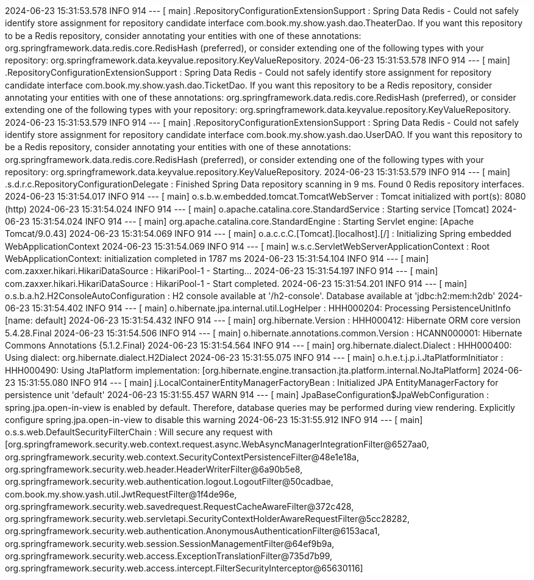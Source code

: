 2024-06-23 15:31:53.578  INFO 914 --- [           main] .RepositoryConfigurationExtensionSupport : Spring Data Redis - Could not safely identify store assignment for repository candidate interface com.book.my.show.yash.dao.TheaterDao. If you want this repository to be a Redis repository, consider annotating your entities with one of these annotations: org.springframework.data.redis.core.RedisHash (preferred), or consider extending one of the following types with your repository: org.springframework.data.keyvalue.repository.KeyValueRepository.
2024-06-23 15:31:53.578  INFO 914 --- [           main] .RepositoryConfigurationExtensionSupport : Spring Data Redis - Could not safely identify store assignment for repository candidate interface com.book.my.show.yash.dao.TicketDao. If you want this repository to be a Redis repository, consider annotating your entities with one of these annotations: org.springframework.data.redis.core.RedisHash (preferred), or consider extending one of the following types with your repository: org.springframework.data.keyvalue.repository.KeyValueRepository.
2024-06-23 15:31:53.579  INFO 914 --- [           main] .RepositoryConfigurationExtensionSupport : Spring Data Redis - Could not safely identify store assignment for repository candidate interface com.book.my.show.yash.dao.UserDAO. If you want this repository to be a Redis repository, consider annotating your entities with one of these annotations: org.springframework.data.redis.core.RedisHash (preferred), or consider extending one of the following types with your repository: org.springframework.data.keyvalue.repository.KeyValueRepository.
2024-06-23 15:31:53.579  INFO 914 --- [           main] .s.d.r.c.RepositoryConfigurationDelegate : Finished Spring Data repository scanning in 9 ms. Found 0 Redis repository interfaces.
2024-06-23 15:31:54.017  INFO 914 --- [           main] o.s.b.w.embedded.tomcat.TomcatWebServer  : Tomcat initialized with port(s): 8080 (http)
2024-06-23 15:31:54.024  INFO 914 --- [           main] o.apache.catalina.core.StandardService   : Starting service [Tomcat]
2024-06-23 15:31:54.024  INFO 914 --- [           main] org.apache.catalina.core.StandardEngine  : Starting Servlet engine: [Apache Tomcat/9.0.43]
2024-06-23 15:31:54.069  INFO 914 --- [           main] o.a.c.c.C.[Tomcat].[localhost].[/]       : Initializing Spring embedded WebApplicationContext
2024-06-23 15:31:54.069  INFO 914 --- [           main] w.s.c.ServletWebServerApplicationContext : Root WebApplicationContext: initialization completed in 1787 ms
2024-06-23 15:31:54.104  INFO 914 --- [           main] com.zaxxer.hikari.HikariDataSource       : HikariPool-1 - Starting...
2024-06-23 15:31:54.197  INFO 914 --- [           main] com.zaxxer.hikari.HikariDataSource       : HikariPool-1 - Start completed.
2024-06-23 15:31:54.201  INFO 914 --- [           main] o.s.b.a.h2.H2ConsoleAutoConfiguration    : H2 console available at '/h2-console'. Database available at 'jdbc:h2:mem:h2db'
2024-06-23 15:31:54.402  INFO 914 --- [           main] o.hibernate.jpa.internal.util.LogHelper  : HHH000204: Processing PersistenceUnitInfo [name: default]
2024-06-23 15:31:54.432  INFO 914 --- [           main] org.hibernate.Version                    : HHH000412: Hibernate ORM core version 5.4.28.Final
2024-06-23 15:31:54.506  INFO 914 --- [           main] o.hibernate.annotations.common.Version   : HCANN000001: Hibernate Commons Annotations {5.1.2.Final}
2024-06-23 15:31:54.564  INFO 914 --- [           main] org.hibernate.dialect.Dialect            : HHH000400: Using dialect: org.hibernate.dialect.H2Dialect
2024-06-23 15:31:55.075  INFO 914 --- [           main] o.h.e.t.j.p.i.JtaPlatformInitiator       : HHH000490: Using JtaPlatform implementation: [org.hibernate.engine.transaction.jta.platform.internal.NoJtaPlatform]
2024-06-23 15:31:55.080  INFO 914 --- [           main] j.LocalContainerEntityManagerFactoryBean : Initialized JPA EntityManagerFactory for persistence unit 'default'
2024-06-23 15:31:55.457  WARN 914 --- [           main] JpaBaseConfiguration$JpaWebConfiguration : spring.jpa.open-in-view is enabled by default. Therefore, database queries may be performed during view rendering. Explicitly configure spring.jpa.open-in-view to disable this warning
2024-06-23 15:31:55.912  INFO 914 --- [           main] o.s.s.web.DefaultSecurityFilterChain     : Will secure any request with [org.springframework.security.web.context.request.async.WebAsyncManagerIntegrationFilter@6527aa0, org.springframework.security.web.context.SecurityContextPersistenceFilter@48e1e18a, org.springframework.security.web.header.HeaderWriterFilter@6a90b5e8, org.springframework.security.web.authentication.logout.LogoutFilter@50cadbae, com.book.my.show.yash.util.JwtRequestFilter@1f4de96e, org.springframework.security.web.savedrequest.RequestCacheAwareFilter@372c428, org.springframework.security.web.servletapi.SecurityContextHolderAwareRequestFilter@5cc28282, org.springframework.security.web.authentication.AnonymousAuthenticationFilter@6153aca1, org.springframework.security.web.session.SessionManagementFilter@64ef9b9a, org.springframework.security.web.access.ExceptionTranslationFilter@735d7b99, org.springframework.security.web.access.intercept.FilterSecurityInterceptor@65630116]